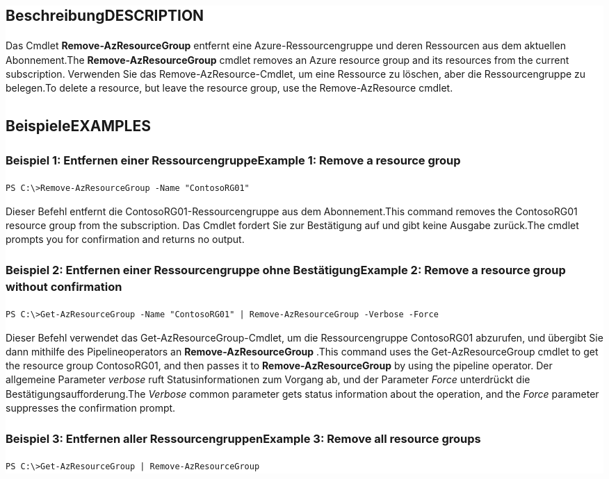## <span data-ttu-id="33ec4-107">Beschreibung</span><span class="sxs-lookup"><span data-stu-id="33ec4-107">DESCRIPTION</span></span>
<span data-ttu-id="33ec4-108">Das Cmdlet **Remove-AzResourceGroup** entfernt eine Azure-Ressourcengruppe und deren Ressourcen aus dem aktuellen Abonnement.</span><span class="sxs-lookup"><span data-stu-id="33ec4-108">The **Remove-AzResourceGroup** cmdlet removes an Azure resource group and its resources from the current subscription.</span></span>
<span data-ttu-id="33ec4-109">Verwenden Sie das Remove-AzResource-Cmdlet, um eine Ressource zu löschen, aber die Ressourcengruppe zu belegen.</span><span class="sxs-lookup"><span data-stu-id="33ec4-109">To delete a resource, but leave the resource group, use the Remove-AzResource cmdlet.</span></span>

## <span data-ttu-id="33ec4-110">Beispiele</span><span class="sxs-lookup"><span data-stu-id="33ec4-110">EXAMPLES</span></span>

### <span data-ttu-id="33ec4-111">Beispiel 1: Entfernen einer Ressourcengruppe</span><span class="sxs-lookup"><span data-stu-id="33ec4-111">Example 1: Remove a resource group</span></span>
```
PS C:\>Remove-AzResourceGroup -Name "ContosoRG01"
```

<span data-ttu-id="33ec4-112">Dieser Befehl entfernt die ContosoRG01-Ressourcengruppe aus dem Abonnement.</span><span class="sxs-lookup"><span data-stu-id="33ec4-112">This command removes the ContosoRG01 resource group from the subscription.</span></span>
<span data-ttu-id="33ec4-113">Das Cmdlet fordert Sie zur Bestätigung auf und gibt keine Ausgabe zurück.</span><span class="sxs-lookup"><span data-stu-id="33ec4-113">The cmdlet prompts you for confirmation and returns no output.</span></span>

### <span data-ttu-id="33ec4-114">Beispiel 2: Entfernen einer Ressourcengruppe ohne Bestätigung</span><span class="sxs-lookup"><span data-stu-id="33ec4-114">Example 2: Remove a resource group without confirmation</span></span>
```
PS C:\>Get-AzResourceGroup -Name "ContosoRG01" | Remove-AzResourceGroup -Verbose -Force
```

<span data-ttu-id="33ec4-115">Dieser Befehl verwendet das Get-AzResourceGroup-Cmdlet, um die Ressourcengruppe ContosoRG01 abzurufen, und übergibt Sie dann mithilfe des Pipelineoperators an **Remove-AzResourceGroup** .</span><span class="sxs-lookup"><span data-stu-id="33ec4-115">This command uses the Get-AzResourceGroup cmdlet to get the resource group ContosoRG01, and then passes it to **Remove-AzResourceGroup** by using the pipeline operator.</span></span>
<span data-ttu-id="33ec4-116">Der allgemeine Parameter *verbose* ruft Statusinformationen zum Vorgang ab, und der Parameter *Force* unterdrückt die Bestätigungsaufforderung.</span><span class="sxs-lookup"><span data-stu-id="33ec4-116">The *Verbose* common parameter gets status information about the operation, and the *Force* parameter suppresses the confirmation prompt.</span></span>

### <span data-ttu-id="33ec4-117">Beispiel 3: Entfernen aller Ressourcengruppen</span><span class="sxs-lookup"><span data-stu-id="33ec4-117">Example 3: Remove all resource groups</span></span>
```
PS C:\>Get-AzResourceGroup | Remove-AzResourceGroup
```
